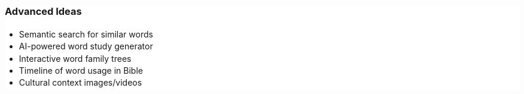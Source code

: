 ### Advanced Ideas
- Semantic search for similar words
- AI-powered word study generator
- Interactive word family trees
- Timeline of word usage in Bible
- Cultural context images/videos
